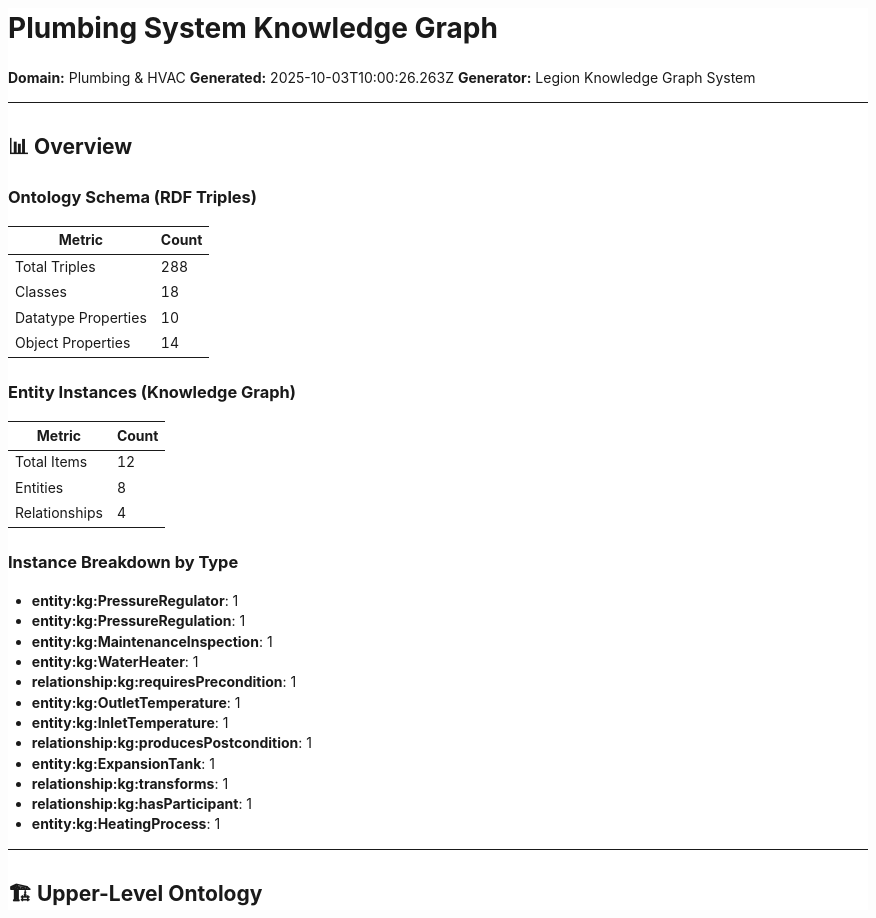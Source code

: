 # Plumbing System Knowledge Graph

**Domain:** Plumbing & HVAC
**Generated:** 2025-10-03T10:00:26.263Z
**Generator:** Legion Knowledge Graph System

---

## 📊 Overview

### Ontology Schema (RDF Triples)

| Metric | Count |
|--------|-------|
| Total Triples | 288 |
| Classes | 18 |
| Datatype Properties | 10 |
| Object Properties | 14 |

### Entity Instances (Knowledge Graph)

| Metric | Count |
|--------|-------|
| Total Items | 12 |
| Entities | 8 |
| Relationships | 4 |

### Instance Breakdown by Type

- **entity:kg:PressureRegulator**: 1
- **entity:kg:PressureRegulation**: 1
- **entity:kg:MaintenanceInspection**: 1
- **entity:kg:WaterHeater**: 1
- **relationship:kg:requiresPrecondition**: 1
- **entity:kg:OutletTemperature**: 1
- **entity:kg:InletTemperature**: 1
- **relationship:kg:producesPostcondition**: 1
- **entity:kg:ExpansionTank**: 1
- **relationship:kg:transforms**: 1
- **relationship:kg:hasParticipant**: 1
- **entity:kg:HeatingProcess**: 1

---

## 🏗️  Upper-Level Ontology
